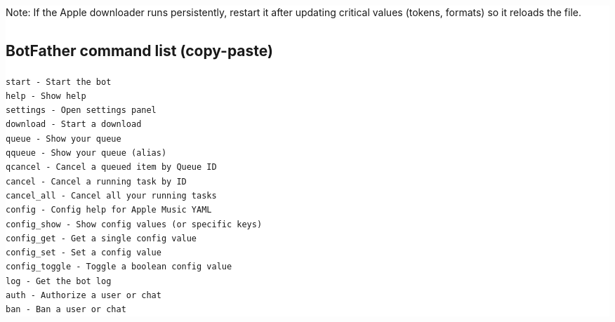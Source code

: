 Note: If the Apple downloader runs persistently, restart it after updating critical values (tokens, formats) so it reloads the file.

## BotFather command list (copy-paste)

```text
start - Start the bot
help - Show help
settings - Open settings panel
download - Start a download
queue - Show your queue
qqueue - Show your queue (alias)
qcancel - Cancel a queued item by Queue ID
cancel - Cancel a running task by ID
cancel_all - Cancel all your running tasks
config - Config help for Apple Music YAML
config_show - Show config values (or specific keys)
config_get - Get a single config value
config_set - Set a config value
config_toggle - Toggle a boolean config value
log - Get the bot log
auth - Authorize a user or chat
ban - Ban a user or chat
```
